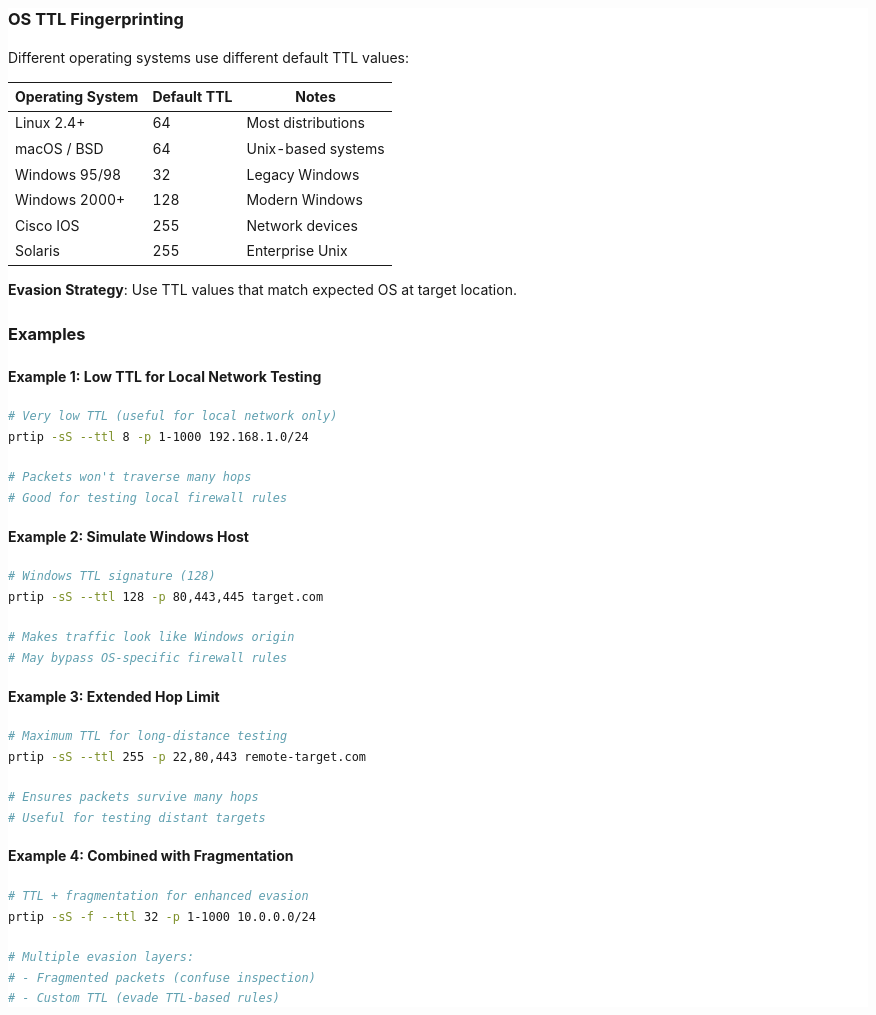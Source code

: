 ### OS TTL Fingerprinting

Different operating systems use different default TTL values:

| Operating System | Default TTL | Notes |
|------------------|-------------|-------|
| Linux 2.4+ | 64 | Most distributions |
| macOS / BSD | 64 | Unix-based systems |
| Windows 95/98 | 32 | Legacy Windows |
| Windows 2000+ | 128 | Modern Windows |
| Cisco IOS | 255 | Network devices |
| Solaris | 255 | Enterprise Unix |

**Evasion Strategy**: Use TTL values that match expected OS at target location.

### Examples

#### Example 1: Low TTL for Local Network Testing

```bash
# Very low TTL (useful for local network only)
prtip -sS --ttl 8 -p 1-1000 192.168.1.0/24

# Packets won't traverse many hops
# Good for testing local firewall rules
```

#### Example 2: Simulate Windows Host

```bash
# Windows TTL signature (128)
prtip -sS --ttl 128 -p 80,443,445 target.com

# Makes traffic look like Windows origin
# May bypass OS-specific firewall rules
```

#### Example 3: Extended Hop Limit

```bash
# Maximum TTL for long-distance testing
prtip -sS --ttl 255 -p 22,80,443 remote-target.com

# Ensures packets survive many hops
# Useful for testing distant targets
```

#### Example 4: Combined with Fragmentation

```bash
# TTL + fragmentation for enhanced evasion
prtip -sS -f --ttl 32 -p 1-1000 10.0.0.0/24

# Multiple evasion layers:
# - Fragmented packets (confuse inspection)
# - Custom TTL (evade TTL-based rules)
```
